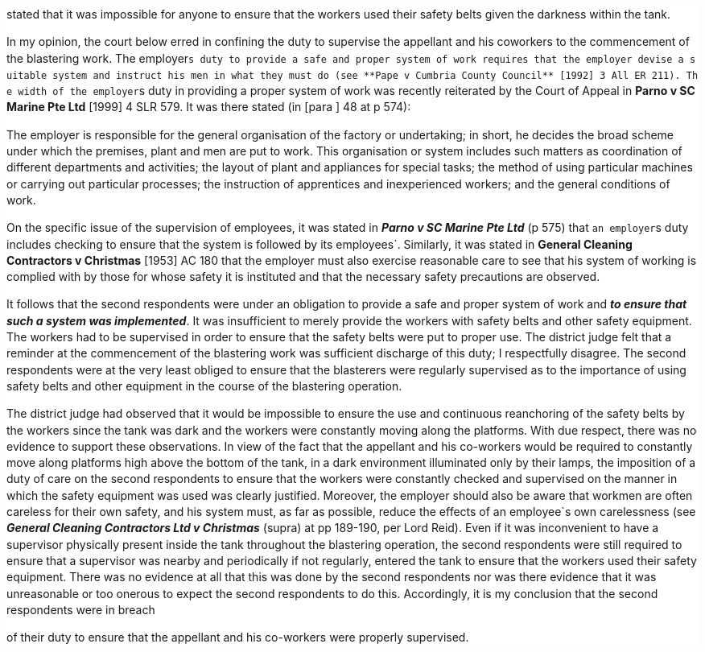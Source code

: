 
stated that it was impossible for anyone to ensure that the workers used their safety belts given the darkness within the tank. 

In my opinion, the court below erred in confining the duty to supervise the appellant and his coworkers to the commencement of the blastering work. The employer`s duty to provide a safe and proper system of work requires that the employer devise a suitable system and instruct his men in what they must do (see **Pape v Cumbria County Council** [1992] 3 All ER 211). The width of the employer`s duty in providing a proper system of work was recently reiterated by the Court of Appeal in **Parno v SC Marine Pte Ltd** <span class="citation">[1999] 4 SLR 579</span>. It was there stated (in [para ] 48 at p 574): 

 The employer is responsible for the general organisation of the factory or undertaking; in short, he decides the broad scheme under which the premises, plant and men are put to work. This organisation or system includes such matters as coordination of different departments and activities; the layout of plant and appliances for special tasks; the method of using particular machines or carrying out particular processes; the instruction of apprentices and inexperienced workers; and the general conditions of work. 

On the specific issue of the supervision of employees, it was stated in **_Parno v SC Marine Pte Ltd_** (p 575) that `an employer`s duty includes checking to ensure that the system is followed by its employees`. Similarly, it was stated in **General Cleaning Contractors v Christmas** [1953] AC 180 that the employer must also exercise reasonable care to see that his system of working is complied with by those for whose safety it is instituted and that the necessary safety precautions are observed. 

It follows that the second respondents were under an obligation to provide a safe and proper system of work and **_to ensure that such a system was implemented_**. It was insufficient to merely provide the workers with safety belts and other safety equipment. The workers had to be supervised in order to ensure that the safety belts were put to proper use. The district judge felt that a reminder at the commencement of the blastering work was sufficient discharge of this duty; I respectfully disagree. The second respondents were at the very least obliged to ensure that the blasterers were regularly supervised as to the importance of using safety belts and other equipment in the course of the blastering operation. 

The district judge had observed that it would be impossible to ensure the use and continuous reanchoring of the safety belts by the workers since the tank was dark and the workers were constantly moving along the platforms. With due respect, there was no evidence to support these observations. In view of the fact that the appellant and his co-workers would be required to constantly move along platforms high above the bottom of the tank, in a dark environment illuminated only by their lamps, the imposition of a duty of care on the second respondents to ensure that the workers were constantly checked and supervised on the manner in which the safety equipment was used was clearly justified. Moreover, the employer should also be aware that workmen are often careless for their own safety, and his system must, as far as possible, reduce the effects of an employee`s own carelessness (see **_General Cleaning Contractors Ltd v Christmas_** (supra) at pp 189-190, per Lord Reid). Even if it was inconvenient to have a supervisor physically present inside the tank throughout the blastering operation, the second respondents were still required to ensure that a supervisor was nearby and periodically if not regularly, entered the tank to ensure that the workers used their safety equipment. There was no evidence at all that this was done by the second respondents nor was there evidence that it was unreasonable or too onerous to expect the second respondents to do this. Accordingly, it is my conclusion that the second respondents were in breach 


of their duty to ensure that the appellant and his co-workers were properly supervised. 

